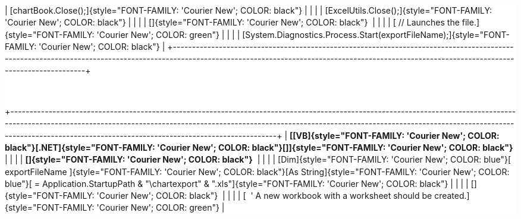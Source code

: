 | [chartBook.Close();]{style="FONT-FAMILY: 'Courier New'; COLOR: black"}                                                                                                                                                                            |
|                                                                                                                                                                                                                                                   |
| [ExcelUtils.Close();]{style="FONT-FAMILY: 'Courier New'; COLOR: black"}                                                                                                                                                                           |
|                                                                                                                                                                                                                                                   |
| []{style="FONT-FAMILY: 'Courier New'; COLOR: black"}                                                                                                                                                                                              |
|                                                                                                                                                                                                                                                   |
| [ // Launches the file.]{style="FONT-FAMILY: 'Courier New'; COLOR: green"}                                                                                                                                                                        |
|                                                                                                                                                                                                                                                   |
| [System.Diagnostics.Process.Start(exportFileName);]{style="FONT-FAMILY: 'Courier New'; COLOR: black"}                                                                                                                                             |
+---------------------------------------------------------------------------------------------------------------------------------------------------------------------------------------------------------------------------------------------------+

 

+------------------------------------------------------------------------------------------------------------------------------------------------------------------------------------------------------------------------------------------------------------------------------------------------------------------------------------------------+
| **[\[VB]{style="FONT-FAMILY: 'Courier New'; COLOR: black"}[.NET]{style="FONT-FAMILY: 'Courier New'; COLOR: black"}[\]]{style="FONT-FAMILY: 'Courier New'; COLOR: black"}**                                                                                                                                                                     |
|                                                                                                                                                                                                                                                                                                                                                |
| **[]{style="FONT-FAMILY: 'Courier New'; COLOR: black"}**                                                                                                                                                                                                                                                                                       |
|                                                                                                                                                                                                                                                                                                                                                |
| [Dim]{style="FONT-FAMILY: 'Courier New'; COLOR: blue"}[ exportFileName ]{style="FONT-FAMILY: 'Courier New'; COLOR: black"}[As String]{style="FONT-FAMILY: 'Courier New'; COLOR: blue"}[ = Application.StartupPath & \"\\chartexport\" & \".xls\"]{style="FONT-FAMILY: 'Courier New'; COLOR: black"}                                            |
|                                                                                                                                                                                                                                                                                                                                                |
| []{style="FONT-FAMILY: 'Courier New'; COLOR: black"}                                                                                                                                                                                                                                                                                           |
|                                                                                                                                                                                                                                                                                                                                                |
| [  \' A new workbook with a worksheet should be created.]{style="FONT-FAMILY: 'Courier New'; COLOR: green"}                                                                                                                                                                                                                                    |